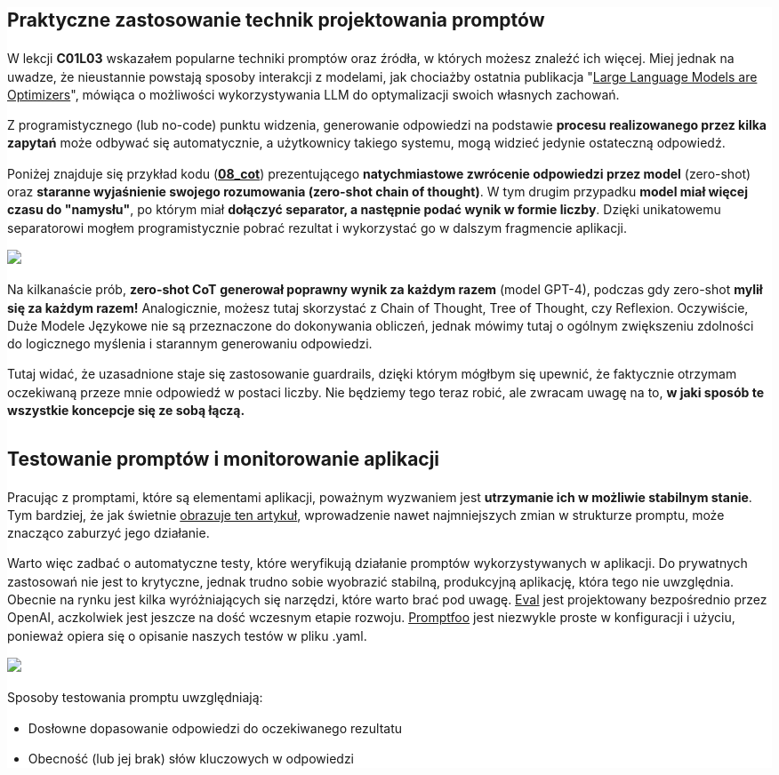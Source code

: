 ## Praktyczne zastosowanie technik projektowania promptów

W lekcji **C01L03** wskazałem popularne techniki promptów oraz źródła, w których możesz znaleźć ich więcej. Miej jednak na uwadze, że nieustannie powstają sposoby interakcji z modelami, jak chociażby ostatnia publikacja "[Large Language Models are Optimizers](https://arxiv.org/abs/2309.03409)", mówiąca o możliwości wykorzystywania LLM do optymalizacji swoich własnych zachowań.

Z programistycznego (lub no-code) punktu widzenia, generowanie odpowiedzi na podstawie **procesu realizowanego przez kilka zapytań** może odbywać się automatycznie, a użytkownicy takiego systemu, mogą widzieć jedynie ostateczną odpowiedź.

Poniżej znajduje się przykład kodu ([**08\_cot**](https://github.com/i-am-alice/2nd-devs/tree/main/08_cot)) prezentującego **natychmiastowe zwrócenie odpowiedzi przez model** (zero-shot) oraz **staranne wyjaśnienie swojego rozumowania (zero-shot chain of thought)**. W tym drugim przypadku **model miał więcej czasu do "namysłu"**, po którym miał **dołączyć separator, a następnie podać wynik w formie liczby**. Dzięki unikatowemu separatorowi mogłem programistycznie pobrać rezultat i wykorzystać go w dalszym fragmencie aplikacji.

![](https://assets.circle.so/doc2kx9qn9sozfjuajx0q5hmn44i)

Na kilkanaście prób, **zero-shot CoT** **generował poprawny wynik za każdym razem** (model GPT-4), podczas gdy zero-shot **mylił się za każdym razem!** Analogicznie, możesz tutaj skorzystać z Chain of Thought, Tree of Thought, czy Reflexion. Oczywiście, Duże Modele Językowe nie są przeznaczone do dokonywania obliczeń, jednak mówimy tutaj o ogólnym zwiększeniu zdolności do logicznego myślenia i starannym generowaniu odpowiedzi.

Tutaj widać, że uzasadnione staje się zastosowanie guardrails, dzięki którym mógłbym się upewnić, że faktycznie otrzymam oczekiwaną przeze mnie odpowiedź w postaci liczby. Nie będziemy tego teraz robić, ale zwracam uwagę na to, **w jaki sposób te wszystkie koncepcje się ze sobą łączą.**

## Testowanie promptów i monitorowanie aplikacji

Pracując z promptami, które są elementami aplikacji, poważnym wyzwaniem jest **utrzymanie ich w możliwie stabilnym stanie**. Tym bardziej, że jak świetnie [obrazuje ten artykuł](https://www.jonstokes.com/p/chatgpt-explained-a-guide-for-normies), wprowadzenie nawet najmniejszych zmian w strukturze promptu, może znacząco zaburzyć jego działanie.

Warto więc zadbać o automatyczne testy, które weryfikują działanie promptów wykorzystywanych w aplikacji. Do prywatnych zastosowań nie jest to krytyczne, jednak trudno sobie wyobrazić stabilną, produkcyjną aplikację, która tego nie uwzględnia. Obecnie na rynku jest kilka wyróżniających się narzędzi, które warto brać pod uwagę. [Eval](https://github.com/openai/evals) jest projektowany bezpośrednio przez OpenAI, aczkolwiek jest jeszcze na dość wczesnym etapie rozwoju. [Promptfoo](https://github.com/promptfoo/promptfoo) jest niezwykle proste w konfiguracji i użyciu, ponieważ opiera się o opisanie naszych testów w pliku .yaml.

![](https://assets.circle.so/t5y7hw6ornrnmeaklxkpt55yh9wt)

  
Sposoby testowania promptu uwzględniają:

*   Dosłowne dopasowanie odpowiedzi do oczekiwanego rezultatu
    
*   Obecność (lub jej brak) słów kluczowych w odpowiedzi
    